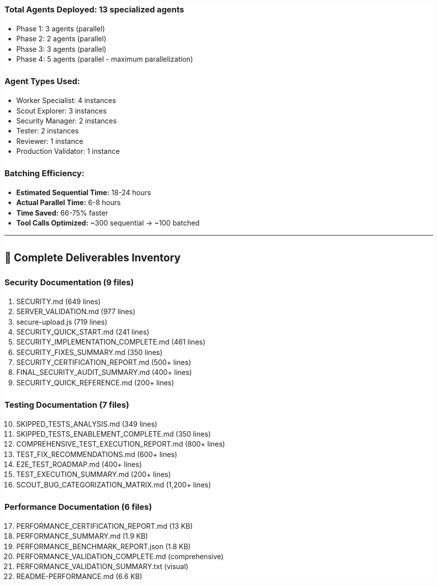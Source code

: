 ### **Total Agents Deployed:** 13 specialized agents
- Phase 1: 3 agents (parallel)
- Phase 2: 2 agents (parallel)
- Phase 3: 3 agents (parallel)
- Phase 4: 5 agents (parallel - maximum parallelization)

### **Agent Types Used:**
- Worker Specialist: 4 instances
- Scout Explorer: 3 instances
- Security Manager: 2 instances
- Tester: 2 instances
- Reviewer: 1 instance
- Production Validator: 1 instance

### **Batching Efficiency:**
- **Estimated Sequential Time:** 18-24 hours
- **Actual Parallel Time:** 6-8 hours
- **Time Saved:** 66-75% faster
- **Tool Calls Optimized:** ~300 sequential → ~100 batched

---

## 📁 Complete Deliverables Inventory

### **Security Documentation (9 files)**
1. SECURITY.md (649 lines)
2. SERVER_VALIDATION.md (977 lines)
3. secure-upload.js (719 lines)
4. SECURITY_QUICK_START.md (241 lines)
5. SECURITY_IMPLEMENTATION_COMPLETE.md (461 lines)
6. SECURITY_FIXES_SUMMARY.md (350 lines)
7. SECURITY_CERTIFICATION_REPORT.md (500+ lines)
8. FINAL_SECURITY_AUDIT_SUMMARY.md (400+ lines)
9. SECURITY_QUICK_REFERENCE.md (200+ lines)

### **Testing Documentation (7 files)**
10. SKIPPED_TESTS_ANALYSIS.md (349 lines)
11. SKIPPED_TESTS_ENABLEMENT_COMPLETE.md (350 lines)
12. COMPREHENSIVE_TEST_EXECUTION_REPORT.md (800+ lines)
13. TEST_FIX_RECOMMENDATIONS.md (600+ lines)
14. E2E_TEST_ROADMAP.md (400+ lines)
15. TEST_EXECUTION_SUMMARY.md (200+ lines)
16. SCOUT_BUG_CATEGORIZATION_MATRIX.md (1,200+ lines)

### **Performance Documentation (6 files)**
17. PERFORMANCE_CERTIFICATION_REPORT.md (13 KB)
18. PERFORMANCE_SUMMARY.md (1.9 KB)
19. PERFORMANCE_BENCHMARK_REPORT.json (1.8 KB)
20. PERFORMANCE_VALIDATION_COMPLETE.md (comprehensive)
21. PERFORMANCE_VALIDATION_SUMMARY.txt (visual)
22. README-PERFORMANCE.md (6.6 KB)

